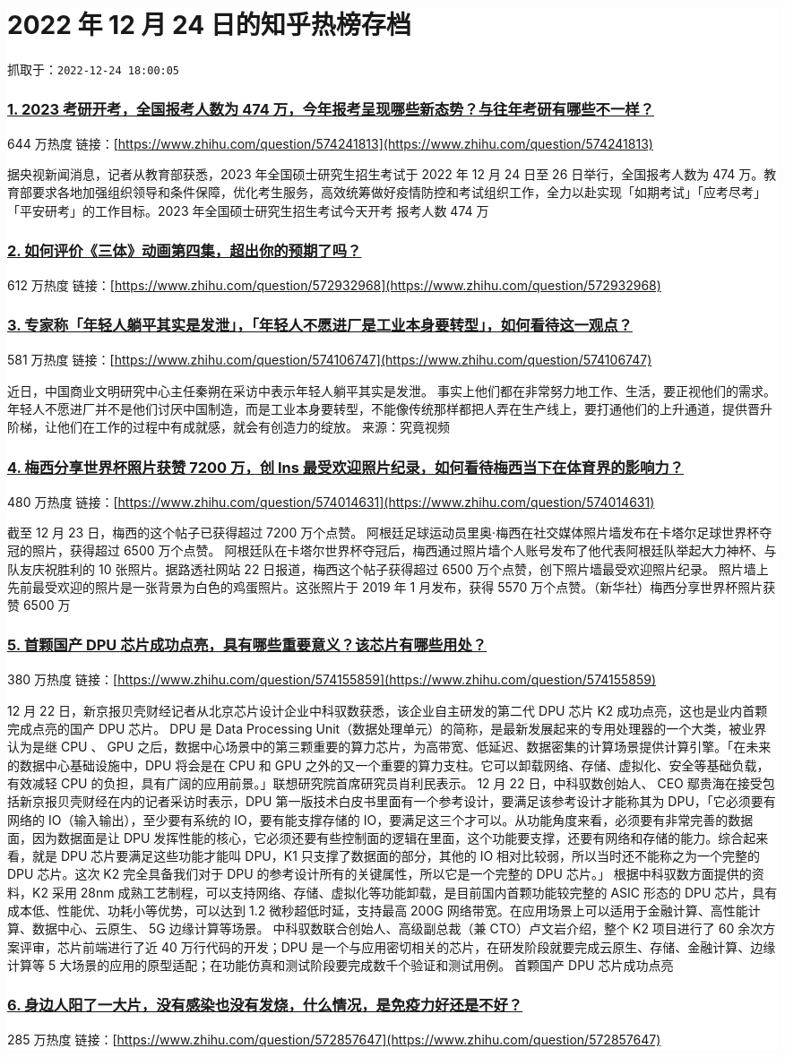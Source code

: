 # 2022 年 12 月 24 日的知乎热榜存档

抓取于：`2022-12-24 18:00:05`

### [1. 2023 考研开考，全国报考人数为 474 万，今年报考呈现哪些新态势？与往年考研有哪些不一样？](https://www.zhihu.com/question/574241813)
644 万热度 链接：[https://www.zhihu.com/question/574241813](https://www.zhihu.com/question/574241813)

据央视新闻消息，记者从教育部获悉，2023 年全国硕士研究生招生考试于 2022 年 12 月 24 日至 26 日举行，全国报考人数为 474 万。教育部要求各地加强组织领导和条件保障，优化考生服务，高效统筹做好疫情防控和考试组织工作，全力以赴实现「如期考试」「应考尽考」「平安研考」的工作目标。2023 年全国硕士研究生招生考试今天开考 报考人数 474 万

### [2. 如何评价《三体》动画第四集，超出你的预期了吗？](https://www.zhihu.com/question/572932968)
612 万热度 链接：[https://www.zhihu.com/question/572932968](https://www.zhihu.com/question/572932968)



### [3. 专家称「年轻人躺平其实是发泄」，「年轻人不愿进厂是工业本身要转型」，如何看待这一观点？](https://www.zhihu.com/question/574106747)
581 万热度 链接：[https://www.zhihu.com/question/574106747](https://www.zhihu.com/question/574106747)

近日，中国商业文明研究中心主任秦朔在采访中表示年轻人躺平其实是发泄。 事实上他们都在非常努力地工作、生活，要正视他们的需求。年轻人不愿进厂并不是他们讨厌中国制造，而是工业本身要转型，不能像传统那样都把人弄在生产线上，要打通他们的上升通道，提供晋升阶梯，让他们在工作的过程中有成就感，就会有创造力的绽放。 来源：究竟视频

### [4. 梅西分享世界杯照片获赞 7200 万，创 Ins 最受欢迎照片纪录，如何看待梅西当下在体育界的影响力？](https://www.zhihu.com/question/574014631)
480 万热度 链接：[https://www.zhihu.com/question/574014631](https://www.zhihu.com/question/574014631)

截至 12 月 23 日，梅西的这个帖子已获得超过 7200 万个点赞。 阿根廷足球运动员里奥·梅西在社交媒体照片墙发布在卡塔尔足球世界杯夺冠的照片，获得超过 6500 万个点赞。 阿根廷队在卡塔尔世界杯夺冠后，梅西通过照片墙个人账号发布了他代表阿根廷队举起大力神杯、与队友庆祝胜利的 10 张照片。据路透社网站 22 日报道，梅西这个帖子获得超过 6500 万个点赞，创下照片墙最受欢迎照片纪录。 照片墙上先前最受欢迎的照片是一张背景为白色的鸡蛋照片。这张照片于 2019 年 1 月发布，获得 5570 万个点赞。（新华社）梅西分享世界杯照片获赞 6500 万

### [5. 首颗国产 DPU 芯片成功点亮，具有哪些重要意义？该芯片有哪些用处？](https://www.zhihu.com/question/574155859)
380 万热度 链接：[https://www.zhihu.com/question/574155859](https://www.zhihu.com/question/574155859)

12 月 22 日，新京报贝壳财经记者从北京芯片设计企业中科驭数获悉，该企业自主研发的第二代 DPU 芯片 K2 成功点亮，这也是业内首颗完成点亮的国产 DPU 芯片。 DPU 是 Data Processing Unit（数据处理单元）的简称，是最新发展起来的专用处理器的一个大类，被业界认为是继 CPU 、 GPU 之后，数据中心场景中的第三颗重要的算力芯片，为高带宽、低延迟、数据密集的计算场景提供计算引擎。「在未来的数据中心基础设施中，DPU 将会是在 CPU 和 GPU 之外的又一个重要的算力支柱。它可以卸载网络、存储、虚拟化、安全等基础负载，有效减轻 CPU 的负担，具有广阔的应用前景。」联想研究院首席研究员肖利民表示。 12 月 22 日，中科驭数创始人、 CEO 鄢贵海在接受包括新京报贝壳财经在内的记者采访时表示，DPU 第一版技术白皮书里面有一个参考设计，要满足该参考设计才能称其为 DPU，「它必须要有网络的 IO（输入输出），至少要有系统的 IO，要有能支撑存储的 IO，要满足这三个才可以。从功能角度来看，必须要有非常完善的数据面，因为数据面是让 DPU 发挥性能的核心，它必须还要有些控制面的逻辑在里面，这个功能要支撑，还要有网络和存储的能力。综合起来看，就是 DPU 芯片要满足这些功能才能叫 DPU，K1 只支撑了数据面的部分，其他的 IO 相对比较弱，所以当时还不能称之为一个完整的 DPU 芯片。这次 K2 完全具备我们对于 DPU 的参考设计所有的关键属性，所以它是一个完整的 DPU 芯片。」 根据中科驭数方面提供的资料，K2 采用 28nm 成熟工艺制程，可以支持网络、存储、虚拟化等功能卸载，是目前国内首颗功能较完整的 ASIC 形态的 DPU 芯片，具有成本低、性能优、功耗小等优势，可以达到 1.2 微秒超低时延，支持最高 200G 网络带宽。在应用场景上可以适用于金融计算、高性能计算、数据中心、云原生、 5G 边缘计算等场景。 中科驭数联合创始人、高级副总裁（兼 CTO）卢文岩介绍，整个 K2 项目进行了 60 余次方案评审，芯片前端进行了近 40 万行代码的开发；DPU 是一个与应用密切相关的芯片，在研发阶段就要完成云原生、存储、金融计算、边缘计算等 5 大场景的应用的原型适配；在功能仿真和测试阶段要完成数千个验证和测试用例。 首颗国产 DPU 芯片成功点亮

### [6. 身边人阳了一大片，没有感染也没有发烧，什么情况，是免疫力好还是不好？](https://www.zhihu.com/question/572857647)
285 万热度 链接：[https://www.zhihu.com/question/572857647](https://www.zhihu.com/question/572857647)
